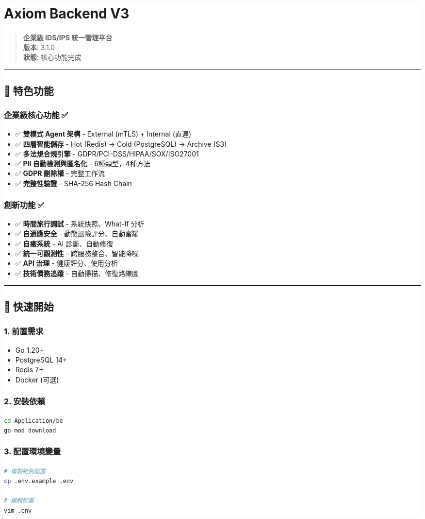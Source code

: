 # Axiom Backend V3

> **企業級 IDS/IPS 統一管理平台**  
> **版本**: 3.1.0  
> **狀態**: 核心功能完成

---

## 🌟 特色功能

### 企業級核心功能 ✅
- ✅ **雙模式 Agent 架構** - External (mTLS) + Internal (直連)
- ✅ **四層智能儲存** - Hot (Redis) → Cold (PostgreSQL) → Archive (S3)
- ✅ **多法規合規引擎** - GDPR/PCI-DSS/HIPAA/SOX/ISO27001
- ✅ **PII 自動檢測與匿名化** - 6種類型，4種方法
- ✅ **GDPR 刪除權** - 完整工作流
- ✅ **完整性驗證** - SHA-256 Hash Chain

### 創新功能 ✅
- ✅ **時間旅行調試** - 系統快照、What-If 分析
- ✅ **自適應安全** - 動態風險評分、自動蜜罐
- ✅ **自癒系統** - AI 診斷、自動修復
- ✅ **統一可觀測性** - 跨服務整合、智能降噪
- ✅ **API 治理** - 健康評分、使用分析
- ✅ **技術債務追蹤** - 自動掃描、修復路線圖

---

## 🚀 快速開始

### 1. 前置需求

- Go 1.20+
- PostgreSQL 14+
- Redis 7+
- Docker (可選)

### 2. 安裝依賴

```bash
cd Application/be
go mod download
```

### 3. 配置環境變量

```bash
# 複製範例配置
cp .env.example .env

# 編輯配置
vim .env
```
